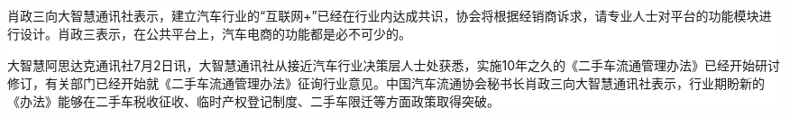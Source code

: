 



























    
肖政三向大智慧通讯社表示，建立汽车行业的“互联网+”已经在行业内达成共识，协会将根据经销商诉求，请专业人士对平台的功能模块进行设计。肖政三表示，在公共平台上，汽车电商的功能都是必不可少的。






























    
大智慧阿思达克通讯社7月2日讯，大智慧通讯社从接近汽车行业决策层人士处获悉，实施10年之久的《二手车流通管理办法》已经开始研讨修订，有关部门已经开始就《二手车流通管理办法》征询行业意见。中国汽车流通协会秘书长肖政三向大智慧通讯社表示，行业期盼新的《办法》能够在二手车税收征收、临时产权登记制度、二手车限迁等方面政策取得突破。


























